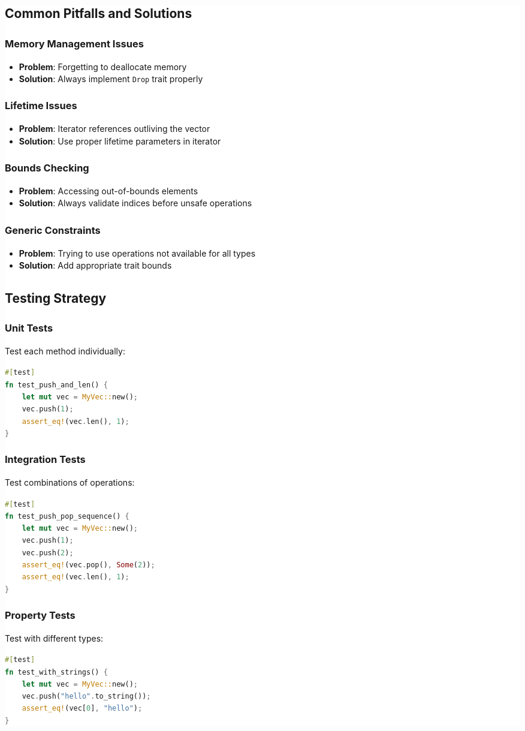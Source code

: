 ## Common Pitfalls and Solutions

### Memory Management Issues
- **Problem**: Forgetting to deallocate memory
- **Solution**: Always implement `Drop` trait properly

### Lifetime Issues
- **Problem**: Iterator references outliving the vector
- **Solution**: Use proper lifetime parameters in iterator

### Bounds Checking
- **Problem**: Accessing out-of-bounds elements
- **Solution**: Always validate indices before unsafe operations

### Generic Constraints
- **Problem**: Trying to use operations not available for all types
- **Solution**: Add appropriate trait bounds

## Testing Strategy

### Unit Tests
Test each method individually:
```rust
#[test]
fn test_push_and_len() {
    let mut vec = MyVec::new();
    vec.push(1);
    assert_eq!(vec.len(), 1);
}
```

### Integration Tests
Test combinations of operations:
```rust
#[test]
fn test_push_pop_sequence() {
    let mut vec = MyVec::new();
    vec.push(1);
    vec.push(2);
    assert_eq!(vec.pop(), Some(2));
    assert_eq!(vec.len(), 1);
}
```

### Property Tests
Test with different types:
```rust
#[test]
fn test_with_strings() {
    let mut vec = MyVec::new();
    vec.push("hello".to_string());
    assert_eq!(vec[0], "hello");
}
```
